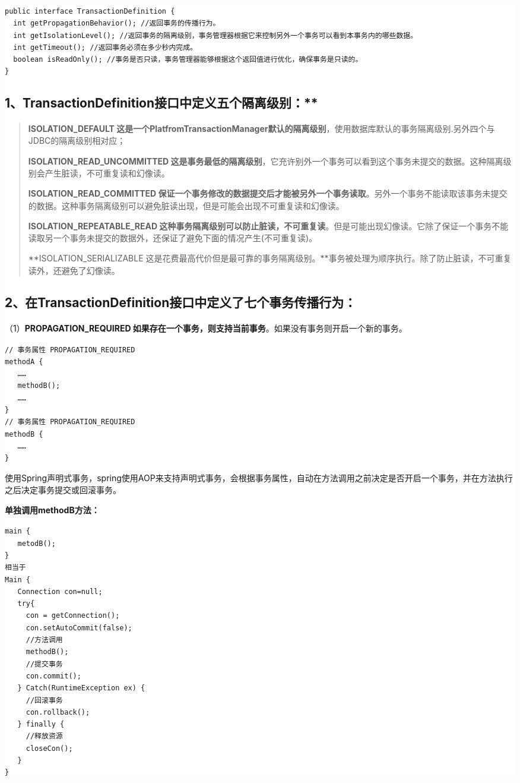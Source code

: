 ```
public interface TransactionDefinition { 
  int getPropagationBehavior(); //返回事务的传播行为。 
  int getIsolationLevel(); //返回事务的隔离级别，事务管理器根据它来控制另外一个事务可以看到本事务内的哪些数据。 
  int getTimeout(); //返回事务必须在多少秒内完成。 
  boolean isReadOnly(); //事务是否只读，事务管理器能够根据这个返回值进行优化，确保事务是只读的。 
}
```

## 1、TransactionDefinition接口中定义五个隔离级别：**

> **ISOLATION_DEFAULT 这是一个PlatfromTransactionManager默认的隔离级别**，使用数据库默认的事务隔离级别.另外四个与JDBC的隔离级别相对应；
>
> **ISOLATION_READ_UNCOMMITTED 这是事务最低的隔离级别**，它充许别外一个事务可以看到这个事务未提交的数据。这种隔离级别会产生脏读，不可重复读和幻像读。
>
> **ISOLATION_READ_COMMITTED 保证一个事务修改的数据提交后才能被另外一个事务读取**。另外一个事务不能读取该事务未提交的数据。这种事务隔离级别可以避免脏读出现，但是可能会出现不可重复读和幻像读。
>
> **ISOLATION_REPEATABLE_READ 这种事务隔离级别可以防止脏读，不可重复读**。但是可能出现幻像读。它除了保证一个事务不能读取另一个事务未提交的数据外，还保证了避免下面的情况产生(不可重复读)。
>
> **ISOLATION_SERIALIZABLE 这是花费最高代价但是最可靠的事务隔离级别。**事务被处理为顺序执行。除了防止脏读，不可重复读外，还避免了幻像读。

## 2、**在TransactionDefinition接口中定义了七个事务传播行为：**

（1）**PROPAGATION_REQUIRED 如果存在一个事务，则支持当前事务**。如果没有事务则开启一个新的事务。

```
// 事务属性 PROPAGATION_REQUIRED 
methodA { 
   …… 
   methodB();
   …… 
}
// 事务属性 PROPAGATION_REQUIRED 
methodB { 
   …… 
}
```

使用Spring声明式事务，spring使用AOP来支持声明式事务，会根据事务属性，自动在方法调用之前决定是否开启一个事务，并在方法执行之后决定事务提交或回滚事务。

**单独调用methodB方法：**

```
main { 
   metodB(); 
}
相当于
Main {
   Connection con=null; 
   try{ 
     con = getConnection(); 
     con.setAutoCommit(false); 
     //方法调用
     methodB(); 
     //提交事务
     con.commit(); 
   } Catch(RuntimeException ex) { 
     //回滚事务
     con.rollback();   
   } finally { 
     //释放资源
     closeCon(); 
   } 
}
```